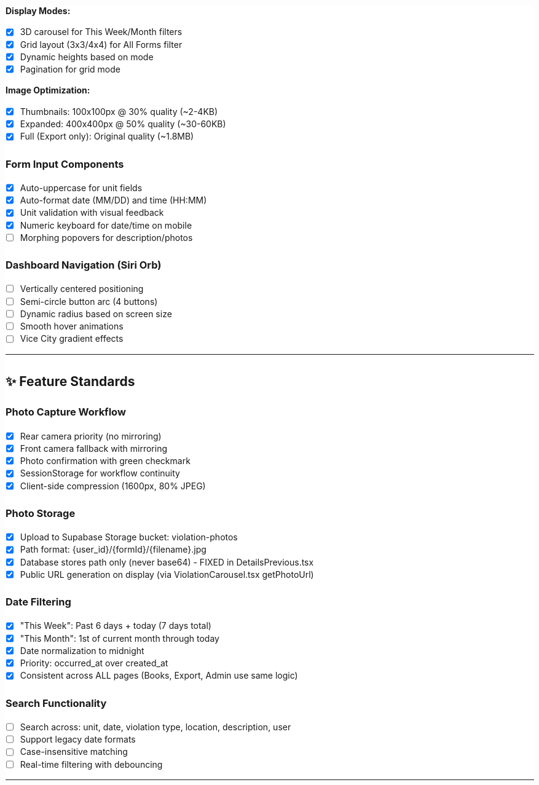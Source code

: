 **Display Modes:**
- [x] 3D carousel for This Week/Month filters
- [x] Grid layout (3x3/4x4) for All Forms filter
- [x] Dynamic heights based on mode
- [x] Pagination for grid mode

**Image Optimization:**
- [x] Thumbnails: 100x100px @ 30% quality (~2-4KB)
- [x] Expanded: 400x400px @ 50% quality (~30-60KB)
- [x] Full (Export only): Original quality (~1.8MB)

### Form Input Components
- [x] Auto-uppercase for unit fields
- [x] Auto-format date (MM/DD) and time (HH:MM)
- [x] Unit validation with visual feedback
- [x] Numeric keyboard for date/time on mobile
- [ ] Morphing popovers for description/photos

### Dashboard Navigation (Siri Orb)
- [ ] Vertically centered positioning
- [ ] Semi-circle button arc (4 buttons)
- [ ] Dynamic radius based on screen size
- [ ] Smooth hover animations
- [ ] Vice City gradient effects

---

## ✨ Feature Standards

### Photo Capture Workflow
- [x] Rear camera priority (no mirroring)
- [x] Front camera fallback with mirroring
- [x] Photo confirmation with green checkmark
- [x] SessionStorage for workflow continuity
- [x] Client-side compression (1600px, 80% JPEG)

### Photo Storage
- [x] Upload to Supabase Storage bucket: violation-photos
- [x] Path format: {user_id}/{formId}/{filename}.jpg
- [x] Database stores path only (never base64) - FIXED in DetailsPrevious.tsx
- [x] Public URL generation on display (via ViolationCarousel.tsx getPhotoUrl)

### Date Filtering
- [x] "This Week": Past 6 days + today (7 days total)
- [x] "This Month": 1st of current month through today
- [x] Date normalization to midnight
- [x] Priority: occurred_at over created_at
- [x] Consistent across ALL pages (Books, Export, Admin use same logic)

### Search Functionality
- [ ] Search across: unit, date, violation type, location, description, user
- [ ] Support legacy date formats
- [ ] Case-insensitive matching
- [ ] Real-time filtering with debouncing

---